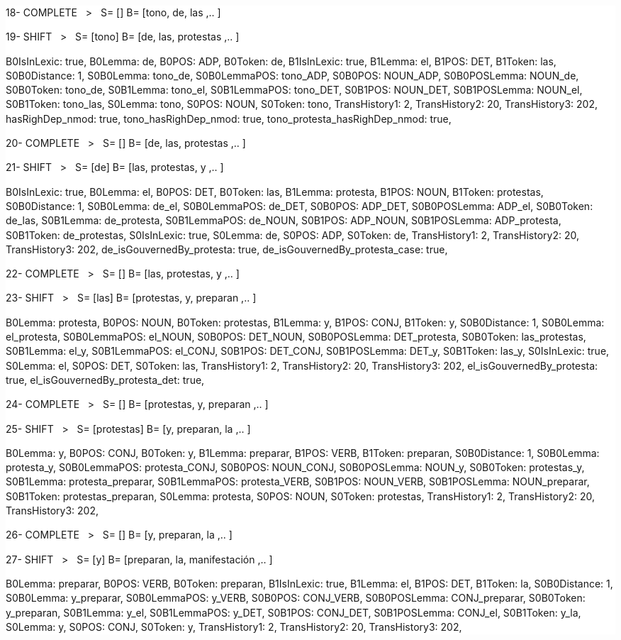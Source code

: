 18- COMPLETE&nbsp;&nbsp;&nbsp;>&nbsp;&nbsp;&nbsp;S= []   B= [tono, de, las ,.. ]



19- SHIFT&nbsp;&nbsp;&nbsp;>&nbsp;&nbsp;&nbsp;S= [tono]   B= [de, las, protestas ,.. ]

B0IsInLexic: true, B0Lemma: de, B0POS: ADP, B0Token: de, B1IsInLexic: true, B1Lemma: el, B1POS: DET, B1Token: las, S0B0Distance: 1, S0B0Lemma: tono_de, S0B0LemmaPOS: tono_ADP, S0B0POS: NOUN_ADP, S0B0POSLemma: NOUN_de, S0B0Token: tono_de, S0B1Lemma: tono_el, S0B1LemmaPOS: tono_DET, S0B1POS: NOUN_DET, S0B1POSLemma: NOUN_el, S0B1Token: tono_las, S0Lemma: tono, S0POS: NOUN, S0Token: tono, TransHistory1: 2, TransHistory2: 20, TransHistory3: 202, hasRighDep_nmod: true, tono_hasRighDep_nmod: true, tono_protesta_hasRighDep_nmod: true, 

20- COMPLETE&nbsp;&nbsp;&nbsp;>&nbsp;&nbsp;&nbsp;S= []   B= [de, las, protestas ,.. ]



21- SHIFT&nbsp;&nbsp;&nbsp;>&nbsp;&nbsp;&nbsp;S= [de]   B= [las, protestas, y ,.. ]

B0IsInLexic: true, B0Lemma: el, B0POS: DET, B0Token: las, B1Lemma: protesta, B1POS: NOUN, B1Token: protestas, S0B0Distance: 1, S0B0Lemma: de_el, S0B0LemmaPOS: de_DET, S0B0POS: ADP_DET, S0B0POSLemma: ADP_el, S0B0Token: de_las, S0B1Lemma: de_protesta, S0B1LemmaPOS: de_NOUN, S0B1POS: ADP_NOUN, S0B1POSLemma: ADP_protesta, S0B1Token: de_protestas, S0IsInLexic: true, S0Lemma: de, S0POS: ADP, S0Token: de, TransHistory1: 2, TransHistory2: 20, TransHistory3: 202, de_isGouvernedBy_protesta: true, de_isGouvernedBy_protesta_case: true, 

22- COMPLETE&nbsp;&nbsp;&nbsp;>&nbsp;&nbsp;&nbsp;S= []   B= [las, protestas, y ,.. ]



23- SHIFT&nbsp;&nbsp;&nbsp;>&nbsp;&nbsp;&nbsp;S= [las]   B= [protestas, y, preparan ,.. ]

B0Lemma: protesta, B0POS: NOUN, B0Token: protestas, B1Lemma: y, B1POS: CONJ, B1Token: y, S0B0Distance: 1, S0B0Lemma: el_protesta, S0B0LemmaPOS: el_NOUN, S0B0POS: DET_NOUN, S0B0POSLemma: DET_protesta, S0B0Token: las_protestas, S0B1Lemma: el_y, S0B1LemmaPOS: el_CONJ, S0B1POS: DET_CONJ, S0B1POSLemma: DET_y, S0B1Token: las_y, S0IsInLexic: true, S0Lemma: el, S0POS: DET, S0Token: las, TransHistory1: 2, TransHistory2: 20, TransHistory3: 202, el_isGouvernedBy_protesta: true, el_isGouvernedBy_protesta_det: true, 

24- COMPLETE&nbsp;&nbsp;&nbsp;>&nbsp;&nbsp;&nbsp;S= []   B= [protestas, y, preparan ,.. ]



25- SHIFT&nbsp;&nbsp;&nbsp;>&nbsp;&nbsp;&nbsp;S= [protestas]   B= [y, preparan, la ,.. ]

B0Lemma: y, B0POS: CONJ, B0Token: y, B1Lemma: preparar, B1POS: VERB, B1Token: preparan, S0B0Distance: 1, S0B0Lemma: protesta_y, S0B0LemmaPOS: protesta_CONJ, S0B0POS: NOUN_CONJ, S0B0POSLemma: NOUN_y, S0B0Token: protestas_y, S0B1Lemma: protesta_preparar, S0B1LemmaPOS: protesta_VERB, S0B1POS: NOUN_VERB, S0B1POSLemma: NOUN_preparar, S0B1Token: protestas_preparan, S0Lemma: protesta, S0POS: NOUN, S0Token: protestas, TransHistory1: 2, TransHistory2: 20, TransHistory3: 202, 

26- COMPLETE&nbsp;&nbsp;&nbsp;>&nbsp;&nbsp;&nbsp;S= []   B= [y, preparan, la ,.. ]



27- SHIFT&nbsp;&nbsp;&nbsp;>&nbsp;&nbsp;&nbsp;S= [y]   B= [preparan, la, manifestación ,.. ]

B0Lemma: preparar, B0POS: VERB, B0Token: preparan, B1IsInLexic: true, B1Lemma: el, B1POS: DET, B1Token: la, S0B0Distance: 1, S0B0Lemma: y_preparar, S0B0LemmaPOS: y_VERB, S0B0POS: CONJ_VERB, S0B0POSLemma: CONJ_preparar, S0B0Token: y_preparan, S0B1Lemma: y_el, S0B1LemmaPOS: y_DET, S0B1POS: CONJ_DET, S0B1POSLemma: CONJ_el, S0B1Token: y_la, S0Lemma: y, S0POS: CONJ, S0Token: y, TransHistory1: 2, TransHistory2: 20, TransHistory3: 202, 
